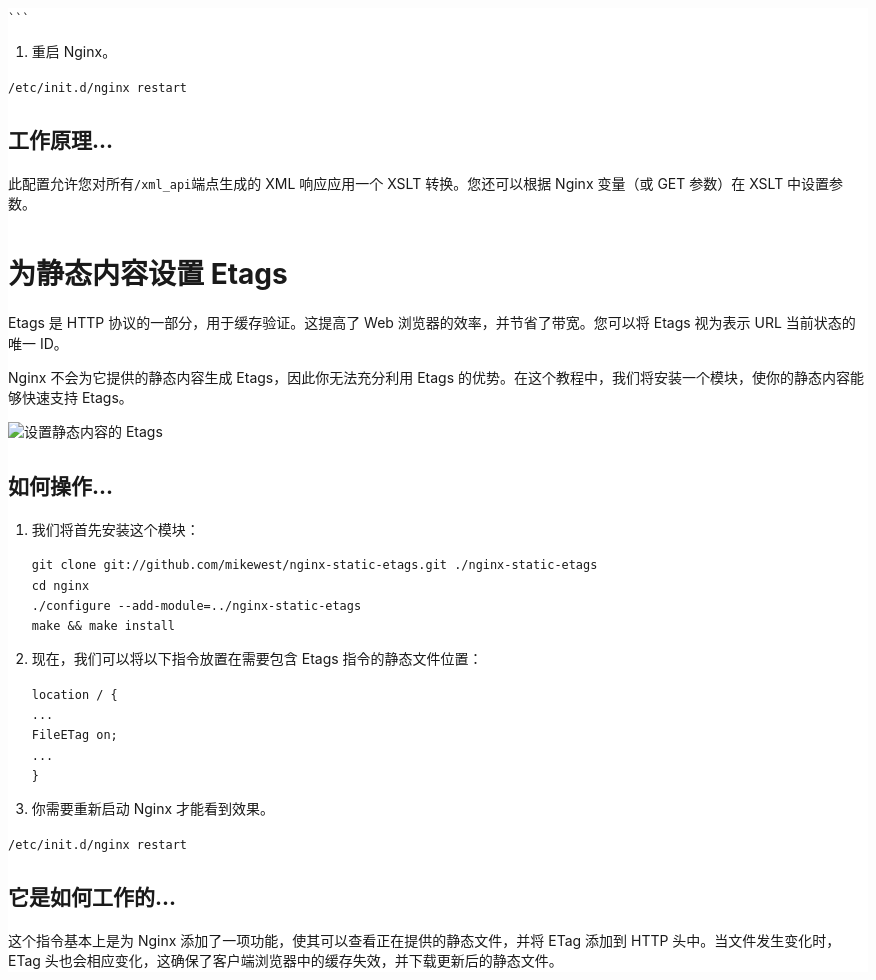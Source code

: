     ```

1.  重启 Nginx。

```
/etc/init.d/nginx restart

```

## 工作原理...

此配置允许您对所有`/xml_api`端点生成的 XML 响应应用一个 XSLT 转换。您还可以根据 Nginx 变量（或 GET 参数）在 XSLT 中设置参数。

# 为静态内容设置 Etags

Etags 是 HTTP 协议的一部分，用于缓存验证。这提高了 Web 浏览器的效率，并节省了带宽。您可以将 Etags 视为表示 URL 当前状态的唯一 ID。

Nginx 不会为它提供的静态内容生成 Etags，因此你无法充分利用 Etags 的优势。在这个教程中，我们将安装一个模块，使你的静态内容能够快速支持 Etags。

![设置静态内容的 Etags](img/4965_09_12.jpg)

## 如何操作...

1.  我们将首先安装这个模块：

    ```
    git clone git://github.com/mikewest/nginx-static-etags.git ./nginx-static-etags
    cd nginx
    ./configure --add-module=../nginx-static-etags
    make && make install

    ```

1.  现在，我们可以将以下指令放置在需要包含 Etags 指令的静态文件位置：

    ```
    location / {
    ...
    FileETag on;
    ...
    }

    ```

1.  你需要重新启动 Nginx 才能看到效果。

```
/etc/init.d/nginx restart

```

## 它是如何工作的...

这个指令基本上是为 Nginx 添加了一项功能，使其可以查看正在提供的静态文件，并将 ETag 添加到 HTTP 头中。当文件发生变化时，ETag 头也会相应变化，这确保了客户端浏览器中的缓存失效，并下载更新后的静态文件。
